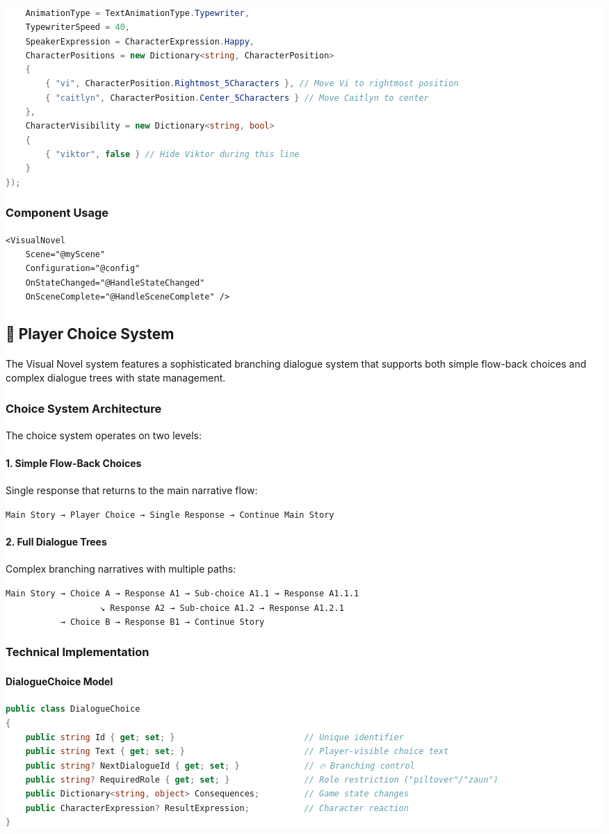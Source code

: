 ```csharp
    AnimationType = TextAnimationType.Typewriter,
    TypewriterSpeed = 40,
    SpeakerExpression = CharacterExpression.Happy,
    CharacterPositions = new Dictionary<string, CharacterPosition>
    {
        { "vi", CharacterPosition.Rightmost_5Characters }, // Move Vi to rightmost position
        { "caitlyn", CharacterPosition.Center_5Characters } // Move Caitlyn to center
    },
    CharacterVisibility = new Dictionary<string, bool>
    {
        { "viktor", false } // Hide Viktor during this line
    }
});
```

### Component Usage

```razor
<VisualNovel 
    Scene="@myScene" 
    Configuration="@config"
    OnStateChanged="@HandleStateChanged"
    OnSceneComplete="@HandleSceneComplete" />
```

## 🌳 Player Choice System

The Visual Novel system features a sophisticated branching dialogue system that supports both simple flow-back choices and complex dialogue trees with state management.

### Choice System Architecture

The choice system operates on two levels:

#### **1. Simple Flow-Back Choices**
Single response that returns to the main narrative flow:
```
Main Story → Player Choice → Single Response → Continue Main Story
```

#### **2. Full Dialogue Trees**  
Complex branching narratives with multiple paths:
```
Main Story → Choice A → Response A1 → Sub-choice A1.1 → Response A1.1.1
                   ↘ Response A2 → Sub-choice A1.2 → Response A1.2.1  
           → Choice B → Response B1 → Continue Story
```

### Technical Implementation

#### **DialogueChoice Model**
```csharp
public class DialogueChoice
{
    public string Id { get; set; }                          // Unique identifier
    public string Text { get; set; }                        // Player-visible choice text
    public string? NextDialogueId { get; set; }             // 🔥 Branching control
    public string? RequiredRole { get; set; }               // Role restriction ("piltover"/"zaun")
    public Dictionary<string, object> Consequences;         // Game state changes
    public CharacterExpression? ResultExpression;           // Character reaction
}
```
